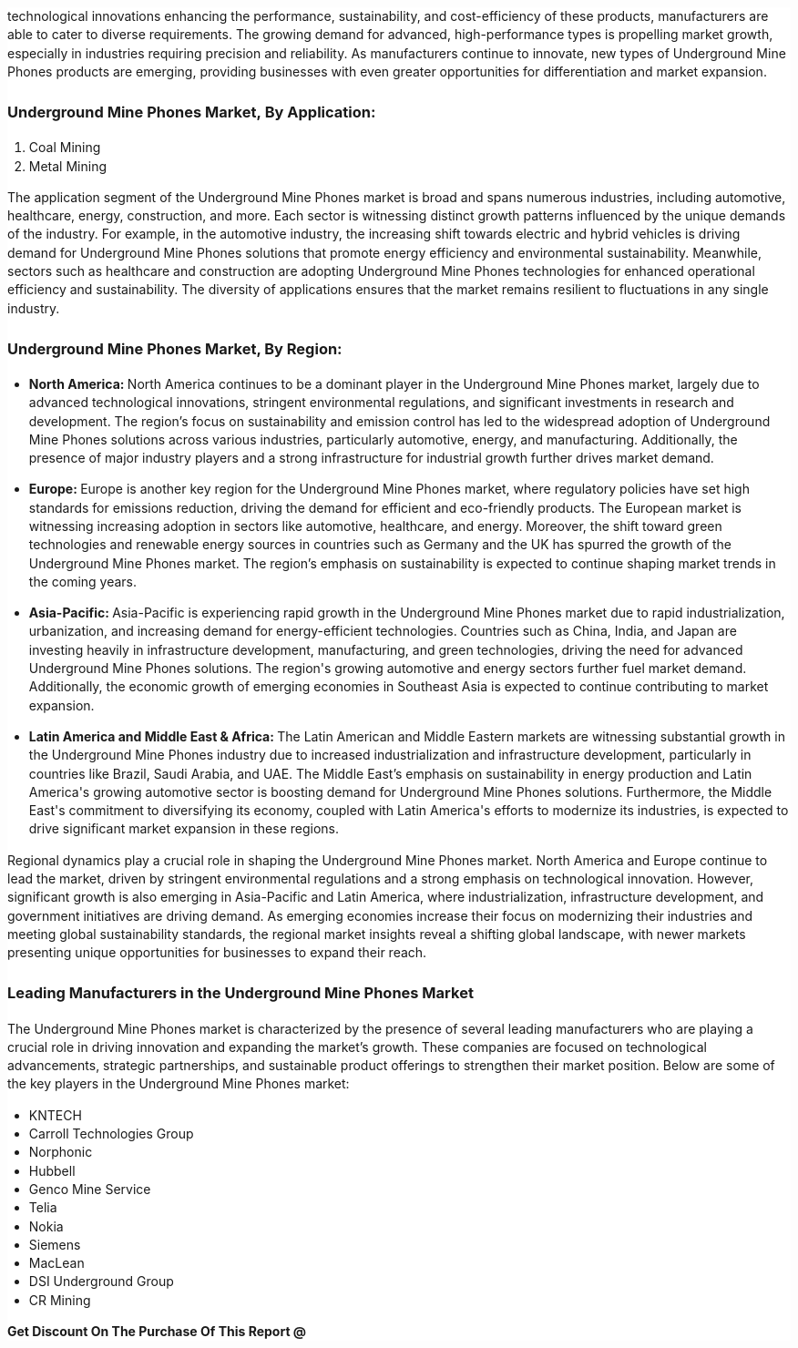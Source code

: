 technological innovations enhancing the performance, sustainability, and cost-efficiency of these products, manufacturers are able to cater to diverse requirements. The growing demand for advanced, high-performance types is propelling market growth, especially in industries requiring precision and reliability. As manufacturers continue to innovate, new types of Underground Mine Phones products are emerging, providing businesses with even greater opportunities for differentiation and market expansion.</p><h3>Underground Mine Phones Market,&nbsp;By Application:</h3><ol><li>Coal Mining<li> Metal Mining</li></ol><p>The application segment of the Underground Mine Phones market is broad and spans numerous industries, including automotive, healthcare, energy, construction, and more. Each sector is witnessing distinct growth patterns influenced by the unique demands of the industry. For example, in the automotive industry, the increasing shift towards electric and hybrid vehicles is driving demand for Underground Mine Phones solutions that promote energy efficiency and environmental sustainability. Meanwhile, sectors such as healthcare and construction are adopting Underground Mine Phones technologies for enhanced operational efficiency and sustainability. The diversity of applications ensures that the market remains resilient to fluctuations in any single industry.</p><h3>Underground Mine Phones Market, By Region:</h3><ul><li><p><strong>North America:&nbsp;</strong>North America continues to be a dominant player in the Underground Mine Phones market, largely due to advanced technological innovations, stringent environmental regulations, and significant investments in research and development. The region&rsquo;s focus on sustainability and emission control has led to the widespread adoption of Underground Mine Phones solutions across various industries, particularly automotive, energy, and manufacturing. Additionally, the presence of major industry players and a strong infrastructure for industrial growth further drives market demand.</p></li><li><p><strong><strong>Europe:&nbsp;</strong></strong>Europe is another key region for the Underground Mine Phones market, where regulatory policies have set high standards for emissions reduction, driving the demand for efficient and eco-friendly products. The European market is witnessing increasing adoption in sectors like automotive, healthcare, and energy. Moreover, the shift toward green technologies and renewable energy sources in countries such as Germany and the UK has spurred the growth of the Underground Mine Phones market. The region&rsquo;s emphasis on sustainability is expected to continue shaping market trends in the coming years.</p></li><li><p><strong><strong>Asia-Pacific:&nbsp;</strong></strong>Asia-Pacific is experiencing rapid growth in the Underground Mine Phones market due to rapid industrialization, urbanization, and increasing demand for energy-efficient technologies. Countries such as China, India, and Japan are investing heavily in infrastructure development, manufacturing, and green technologies, driving the need for advanced Underground Mine Phones solutions. The region's growing automotive and energy sectors further fuel market demand. Additionally, the economic growth of emerging economies in Southeast Asia is expected to continue contributing to market expansion.</p></li><li><p><strong><strong>Latin America and Middle East &amp; Africa:&nbsp;</strong></strong>The Latin American and Middle Eastern markets are witnessing substantial growth in the Underground Mine Phones industry due to increased industrialization and infrastructure development, particularly in countries like Brazil, Saudi Arabia, and UAE. The Middle East&rsquo;s emphasis on sustainability in energy production and Latin America's growing automotive sector is boosting demand for Underground Mine Phones solutions. Furthermore, the Middle East's commitment to diversifying its economy, coupled with Latin America's efforts to modernize its industries, is expected to drive significant market expansion in these regions.</p></li></ul><p>Regional dynamics play a crucial role in shaping the Underground Mine Phones market. North America and Europe continue to lead the market, driven by stringent environmental regulations and a strong emphasis on technological innovation. However, significant growth is also emerging in Asia-Pacific and Latin America, where industrialization, infrastructure development, and government initiatives are driving demand. As emerging economies increase their focus on modernizing their industries and meeting global sustainability standards, the regional market insights reveal a shifting global landscape, with newer markets presenting unique opportunities for businesses to expand their reach.</p><h3><strong>Leading Manufacturers in the Underground Mine Phones Market</strong></h3><p>The Underground Mine Phones market is characterized by the presence of several leading manufacturers who are playing a crucial role in driving innovation and expanding the market&rsquo;s growth. These companies are focused on technological advancements, strategic partnerships, and sustainable product offerings to strengthen their market position. Below are some of the key players in the Underground Mine Phones market:</p></div><div class="article-main__content" data-test-id="publishing-text-block"><ul><li><span class="">KNTECH<li> Carroll Technologies Group<li> Norphonic<li> Hubbell<li> Genco Mine Service<li> Telia<li> Nokia<li> Siemens<li> MacLean<li> DSI Underground Group<li> CR Mining</span></li></ul></div><div class="article-main__content" data-test-id="publishing-text-block"><p><span class="font-[700]"><strong>Get Discount On The Purchase Of This Report @</strong>